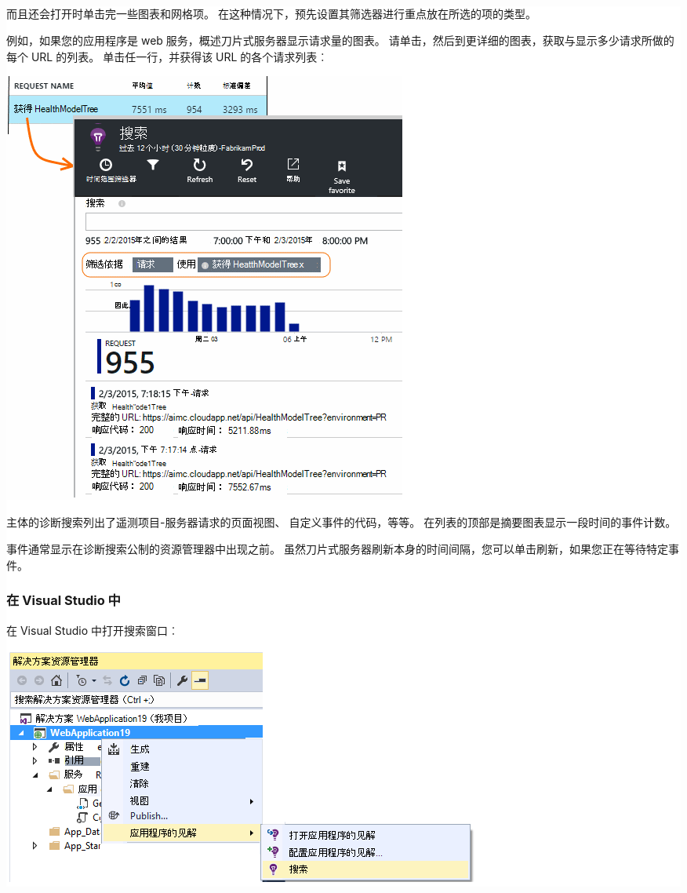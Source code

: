 
而且还会打开时单击完一些图表和网格项。 在这种情况下，预先设置其筛选器进行重点放在所选的项的类型。 

例如，如果您的应用程序是 web 服务，概述刀片式服务器显示请求量的图表。 请单击，然后到更详细的图表，获取与显示多少请求所做的每个 URL 的列表。 单击任一行，并获得该 URL 的各个请求列表︰

![打开诊断搜索](./media/app-insights-diagnostic-search/07-open-from-filters.png)


主体的诊断搜索列出了遥测项目-服务器请求的页面视图、 自定义事件的代码，等等。 在列表的顶部是摘要图表显示一段时间的事件计数。

事件通常显示在诊断搜索公制的资源管理器中出现之前。 虽然刀片式服务器刷新本身的时间间隔，您可以单击刷新，如果您正在等待特定事件。


### <a name="in-visual-studio"></a>在 Visual Studio 中

在 Visual Studio 中打开搜索窗口︰

![](./media/app-insights-diagnostic-search/32.png)
